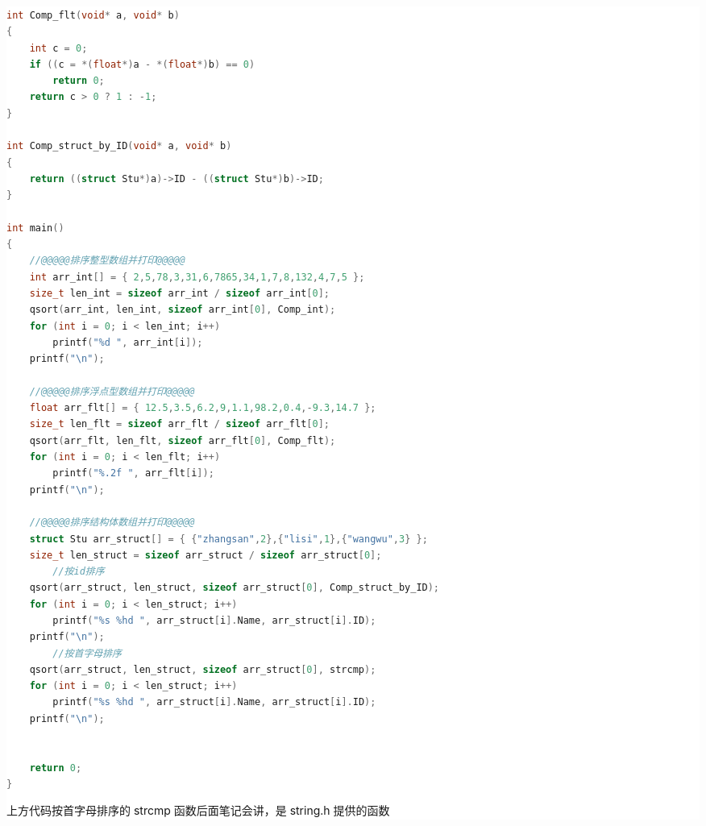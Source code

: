 ```c
int Comp_flt(void* a, void* b)
{
	int c = 0;
	if ((c = *(float*)a - *(float*)b) == 0)
		return 0;
	return c > 0 ? 1 : -1;
}
 
int Comp_struct_by_ID(void* a, void* b)
{
	return ((struct Stu*)a)->ID - ((struct Stu*)b)->ID;
}
 
int main()
{
    //@@@@@排序整型数组并打印@@@@@
	int arr_int[] = { 2,5,78,3,31,6,7865,34,1,7,8,132,4,7,5 };
	size_t len_int = sizeof arr_int / sizeof arr_int[0];
	qsort(arr_int, len_int, sizeof arr_int[0], Comp_int);
	for (int i = 0; i < len_int; i++)
		printf("%d ", arr_int[i]);
	printf("\n");
 
    //@@@@@排序浮点型数组并打印@@@@@
	float arr_flt[] = { 12.5,3.5,6.2,9,1.1,98.2,0.4,-9.3,14.7 };
	size_t len_flt = sizeof arr_flt / sizeof arr_flt[0];
	qsort(arr_flt, len_flt, sizeof arr_flt[0], Comp_flt);
	for (int i = 0; i < len_flt; i++)
		printf("%.2f ", arr_flt[i]);
	printf("\n");
 
    //@@@@@排序结构体数组并打印@@@@@
	struct Stu arr_struct[] = { {"zhangsan",2},{"lisi",1},{"wangwu",3} };
	size_t len_struct = sizeof arr_struct / sizeof arr_struct[0];
        //按id排序
	qsort(arr_struct, len_struct, sizeof arr_struct[0], Comp_struct_by_ID);
	for (int i = 0; i < len_struct; i++)
		printf("%s %hd ", arr_struct[i].Name, arr_struct[i].ID);
	printf("\n");
        //按首字母排序
	qsort(arr_struct, len_struct, sizeof arr_struct[0], strcmp);
	for (int i = 0; i < len_struct; i++)
		printf("%s %hd ", arr_struct[i].Name, arr_struct[i].ID);
	printf("\n");
 
 
	return 0;
}
```

上方代码按首字母排序的 strcmp 函数后面笔记会讲，是 string.h 提供的函数
